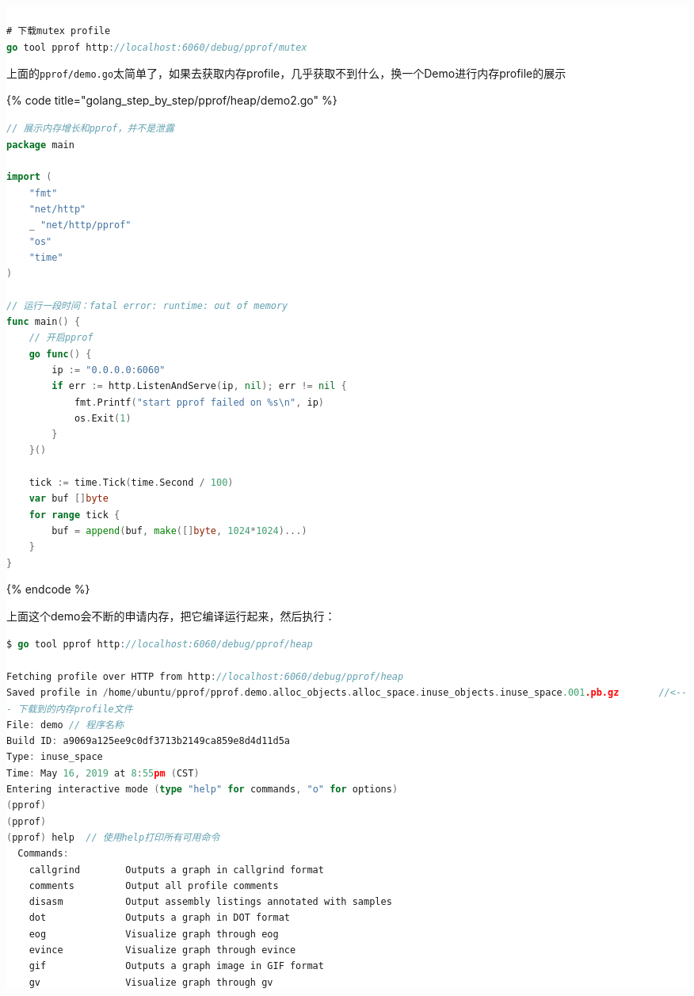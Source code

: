 ```go

# 下载mutex profile
go tool pprof http://localhost:6060/debug/pprof/mutex
```

上面的`pprof/demo.go`太简单了，如果去获取内存profile，几乎获取不到什么，换一个Demo进行内存profile的展示

{% code title="golang\_step\_by\_step/pprof/heap/demo2.go" %}
```go
// 展示内存增长和pprof，并不是泄露
package main

import (
	"fmt"
	"net/http"
	_ "net/http/pprof"
	"os"
	"time"
)

// 运行一段时间：fatal error: runtime: out of memory
func main() {
	// 开启pprof
	go func() {
		ip := "0.0.0.0:6060"
		if err := http.ListenAndServe(ip, nil); err != nil {
			fmt.Printf("start pprof failed on %s\n", ip)
			os.Exit(1)
		}
	}()

	tick := time.Tick(time.Second / 100)
	var buf []byte
	for range tick {
		buf = append(buf, make([]byte, 1024*1024)...)
	}
}
```
{% endcode %}

上面这个demo会不断的申请内存，把它编译运行起来，然后执行：

```go
$ go tool pprof http://localhost:6060/debug/pprof/heap

Fetching profile over HTTP from http://localhost:6060/debug/pprof/heap
Saved profile in /home/ubuntu/pprof/pprof.demo.alloc_objects.alloc_space.inuse_objects.inuse_space.001.pb.gz       //<--- 下载到的内存profile文件
File: demo // 程序名称
Build ID: a9069a125ee9c0df3713b2149ca859e8d4d11d5a
Type: inuse_space
Time: May 16, 2019 at 8:55pm (CST)
Entering interactive mode (type "help" for commands, "o" for options)
(pprof)
(pprof)
(pprof) help  // 使用help打印所有可用命令
  Commands:
    callgrind        Outputs a graph in callgrind format
    comments         Output all profile comments
    disasm           Output assembly listings annotated with samples
    dot              Outputs a graph in DOT format
    eog              Visualize graph through eog
    evince           Visualize graph through evince
    gif              Outputs a graph image in GIF format
    gv               Visualize graph through gv
```